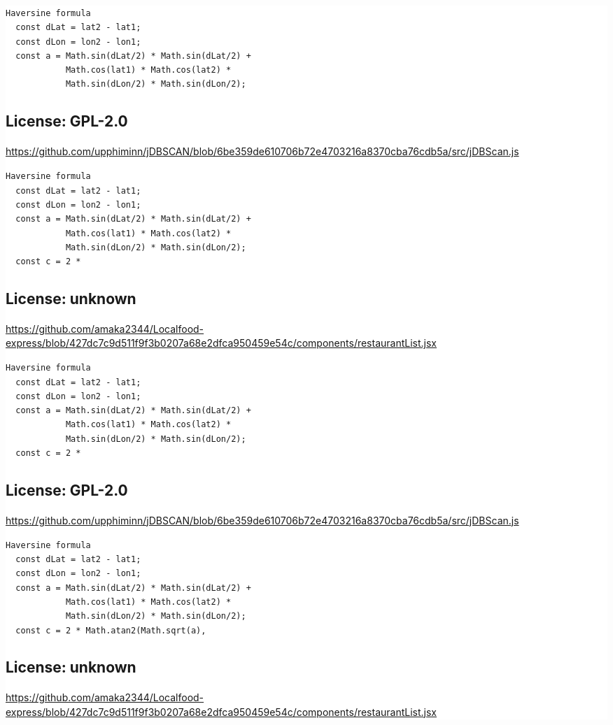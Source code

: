 ```
Haversine formula
  const dLat = lat2 - lat1;
  const dLon = lon2 - lon1;
  const a = Math.sin(dLat/2) * Math.sin(dLat/2) +
            Math.cos(lat1) * Math.cos(lat2) *
            Math.sin(dLon/2) * Math.sin(dLon/2);
```


## License: GPL-2.0
https://github.com/upphiminn/jDBSCAN/blob/6be359de610706b72e4703216a8370cba76cdb5a/src/jDBScan.js

```
Haversine formula
  const dLat = lat2 - lat1;
  const dLon = lon2 - lon1;
  const a = Math.sin(dLat/2) * Math.sin(dLat/2) +
            Math.cos(lat1) * Math.cos(lat2) *
            Math.sin(dLon/2) * Math.sin(dLon/2);
  const c = 2 *
```


## License: unknown
https://github.com/amaka2344/Localfood-express/blob/427dc7c9d511f9f3b0207a68e2dfca950459e54c/components/restaurantList.jsx

```
Haversine formula
  const dLat = lat2 - lat1;
  const dLon = lon2 - lon1;
  const a = Math.sin(dLat/2) * Math.sin(dLat/2) +
            Math.cos(lat1) * Math.cos(lat2) *
            Math.sin(dLon/2) * Math.sin(dLon/2);
  const c = 2 *
```


## License: GPL-2.0
https://github.com/upphiminn/jDBSCAN/blob/6be359de610706b72e4703216a8370cba76cdb5a/src/jDBScan.js

```
Haversine formula
  const dLat = lat2 - lat1;
  const dLon = lon2 - lon1;
  const a = Math.sin(dLat/2) * Math.sin(dLat/2) +
            Math.cos(lat1) * Math.cos(lat2) *
            Math.sin(dLon/2) * Math.sin(dLon/2);
  const c = 2 * Math.atan2(Math.sqrt(a),
```


## License: unknown
https://github.com/amaka2344/Localfood-express/blob/427dc7c9d511f9f3b0207a68e2dfca950459e54c/components/restaurantList.jsx
